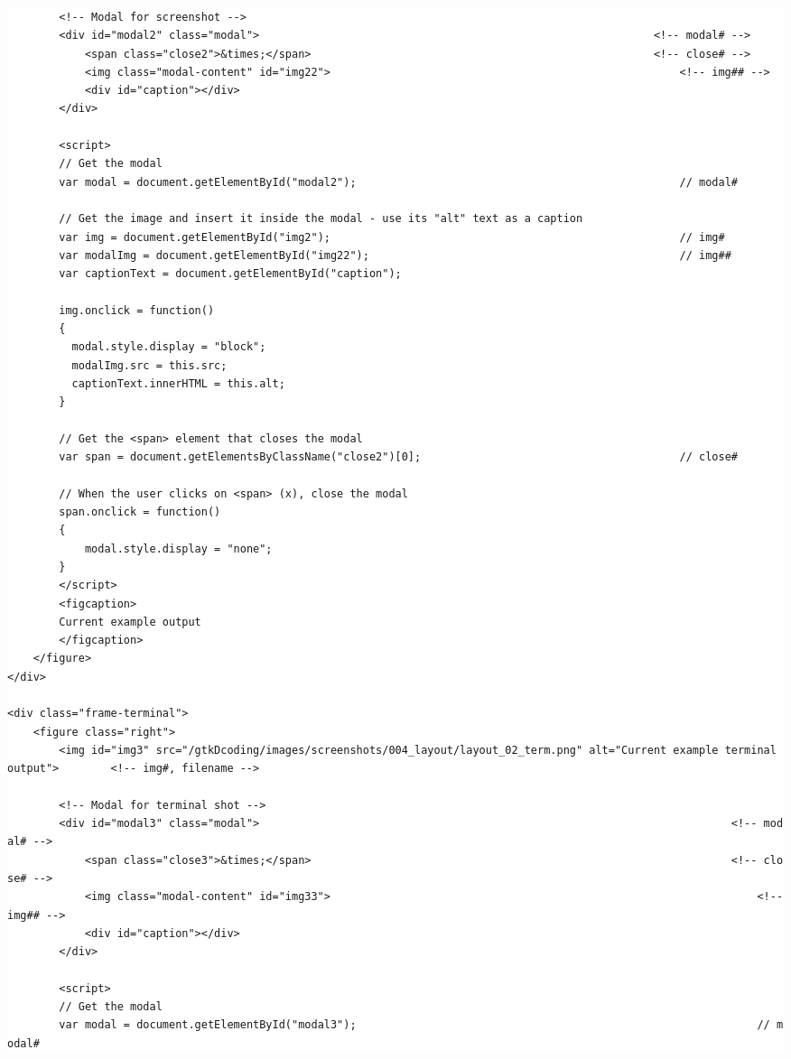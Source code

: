 			<!-- Modal for screenshot -->
			<div id="modal2" class="modal">																<!-- modal# -->
				<span class="close2">&times;</span>														<!-- close# -->
				<img class="modal-content" id="img22">														<!-- img## -->
				<div id="caption"></div>
			</div>
			
			<script>
			// Get the modal
			var modal = document.getElementById("modal2");													// modal#
			
			// Get the image and insert it inside the modal - use its "alt" text as a caption
			var img = document.getElementById("img2");														// img#
			var modalImg = document.getElementById("img22");												// img##
			var captionText = document.getElementById("caption");

			img.onclick = function()
			{
			  modal.style.display = "block";
			  modalImg.src = this.src;
			  captionText.innerHTML = this.alt;
			}
			
			// Get the <span> element that closes the modal
			var span = document.getElementsByClassName("close2")[0];										// close#
			
			// When the user clicks on <span> (x), close the modal
			span.onclick = function()
			{ 
				modal.style.display = "none";
			}
			</script>
			<figcaption>
			Current example output
			</figcaption>
		</figure>
	</div>

	<div class="frame-terminal">
		<figure class="right">
			<img id="img3" src="/gtkDcoding/images/screenshots/004_layout/layout_02_term.png" alt="Current example terminal output"> 		<!-- img#, filename -->

			<!-- Modal for terminal shot -->
			<div id="modal3" class="modal">																			<!-- modal# -->
				<span class="close3">&times;</span>																	<!-- close# -->
				<img class="modal-content" id="img33">																	<!-- img## -->
				<div id="caption"></div>
			</div>
			
			<script>
			// Get the modal
			var modal = document.getElementById("modal3");																// modal#
			